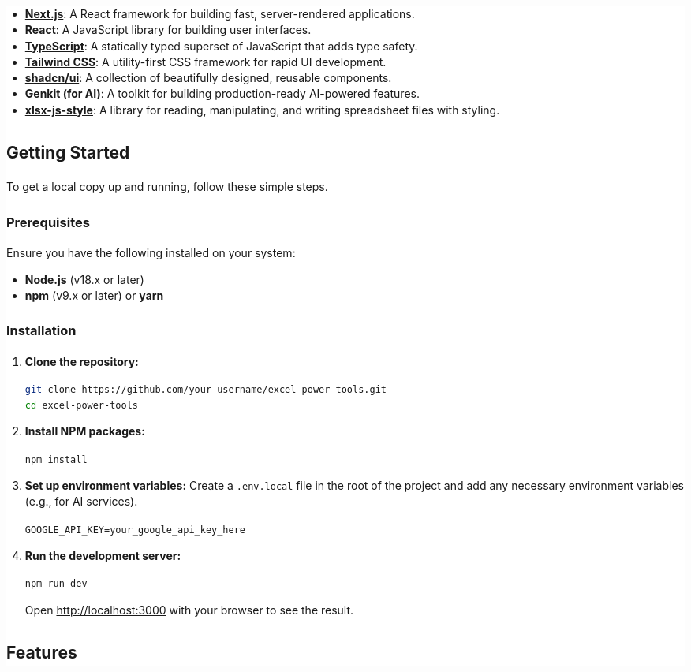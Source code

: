 - **[Next.js](https://nextjs.org/)**: A React framework for building fast, server-rendered applications.
- **[React](https://react.dev/)**: A JavaScript library for building user interfaces.
- **[TypeScript](https://www.typescriptlang.org/)**: A statically typed superset of JavaScript that adds type safety.
- **[Tailwind CSS](https://tailwindcss.com/)**: A utility-first CSS framework for rapid UI development.
- **[shadcn/ui](https://ui.shadcn.com/)**: A collection of beautifully designed, reusable components.
- **[Genkit (for AI)](https://firebase.google.com/docs/genkit)**: A toolkit for building production-ready AI-powered features.
- **[xlsx-js-style](https://www.npmjs.com/package/xlsx-js-style)**: A library for reading, manipulating, and writing spreadsheet files with styling.

## Getting Started

To get a local copy up and running, follow these simple steps.

### Prerequisites

Ensure you have the following installed on your system:

- **Node.js** (v18.x or later)
- **npm** (v9.x or later) or **yarn**

### Installation

1.  **Clone the repository:**
    ```sh
    git clone https://github.com/your-username/excel-power-tools.git
    cd excel-power-tools
    ```

2.  **Install NPM packages:**
    ```sh
    npm install
    ```

3.  **Set up environment variables:**
    Create a `.env.local` file in the root of the project and add any necessary environment variables (e.g., for AI services).
    ```
    GOOGLE_API_KEY=your_google_api_key_here
    ```

4.  **Run the development server:**
    ```sh
    npm run dev
    ```
    Open [http://localhost:3000](http://localhost:3000) with your browser to see the result.

## Features
